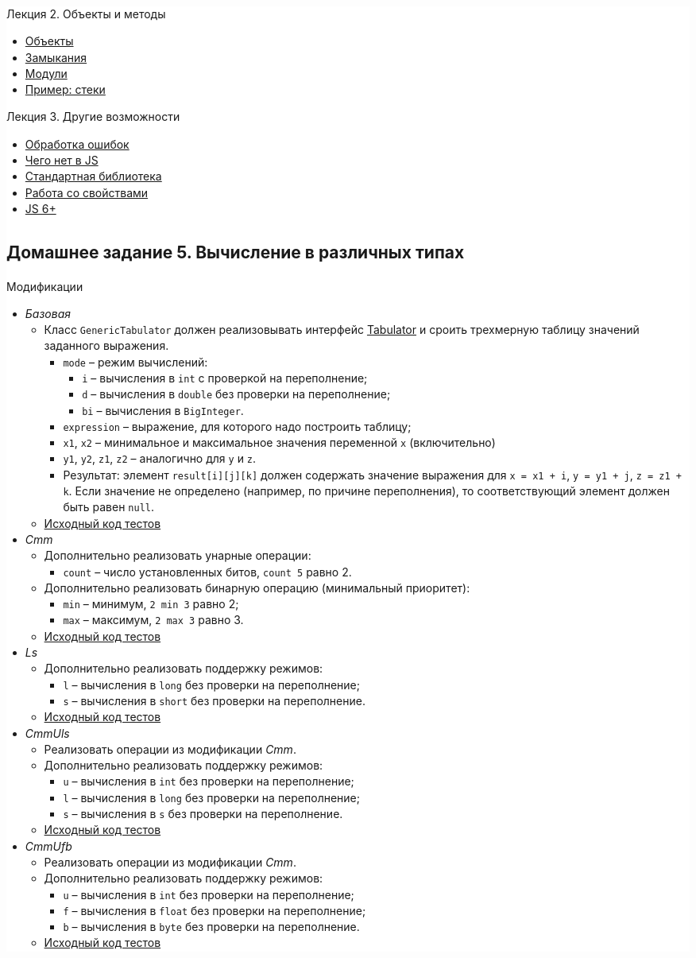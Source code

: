 Лекция 2. Объекты и методы
 * [Объекты](javascript/examples/2_1_objects.js)
 * [Замыкания](javascript/examples/2_2_closures.js)
 * [Модули](javascript/examples/2_3_modules.js)
 * [Пример: стеки](javascript/examples/2_4_stacks.js)

Лекция 3. Другие возможности
 * [Обработка ошибок](javascript/examples/3_1_errors.js)
 * [Чего нет в JS](javascript/examples/3_2_no.js)
 * [Стандартная библиотека](javascript/examples/3_3_builtins.js)
 * [Работа со свойствами](javascript/examples/3_4_properties.js)
 * [JS 6+](javascript/examples/3_5_js6.js)


## Домашнее задание 5. Вычисление в различных типах

Модификации
 * *Базовая*
    * Класс `GenericTabulator` должен реализовывать интерфейс
      [Tabulator](java/expression/generic/Tabulator.java) и
      сроить трехмерную таблицу значений заданного выражения.
        * `mode` – режим вычислений:
           * `i` – вычисления в `int` с проверкой на переполнение;
           * `d` – вычисления в `double` без проверки на переполнение;
           * `bi` – вычисления в `BigInteger`.
        * `expression` – выражение, для которого надо построить таблицу;
        * `x1`, `x2` – минимальное и максимальное значения переменной `x` (включительно)
        * `y1`, `y2`, `z1`, `z2` – аналогично для `y` и `z`.
        * Результат: элемент `result[i][j][k]` должен содержать
          значение выражения для `x = x1 + i`, `y = y1 + j`, `z = z1 + k`.
          Если значение не определено (например, по причине переполнения),
          то соответствующий элемент должен быть равен `null`.
    * [Исходный код тестов](java/expression/generic/GenericTest.java)
 * *Сmm*
    * Дополнительно реализовать унарные операции:
        * `count` – число установленных битов, `count 5` равно 2.
    * Дополнительно реализовать бинарную операцию (минимальный приоритет):
        * `min` – минимум, `2 min 3` равно 2;
        * `max` – максимум, `2 max 3` равно 3.
    * [Исходный код тестов](java/expression/generic/GenericCmmTest.java)
 * *Ls*
    * Дополнительно реализовать поддержку режимов:
        * `l` – вычисления в `long` без проверки на переполнение;
        * `s` – вычисления в `short` без проверки на переполнение.
    * [Исходный код тестов](java/expression/generic/GenericLsTest.java)
 * *CmmUls*
    * Реализовать операции из модификации *Cmm*.
    * Дополнительно реализовать поддержку режимов:
        * `u` – вычисления в `int` без проверки на переполнение;
        * `l` – вычисления в `long` без проверки на переполнение;
        * `s` – вычисления в `s` без проверки на переполнение.
    * [Исходный код тестов](java/expression/generic/GenericCmmUlsTest.java)
 * *CmmUfb*
    * Реализовать операции из модификации *Cmm*.
    * Дополнительно реализовать поддержку режимов:
        * `u` – вычисления в `int` без проверки на переполнение;
        * `f` – вычисления в `float` без проверки на переполнение;
        * `b` – вычисления в `byte` без проверки на переполнение.
    * [Исходный код тестов](java/expression/generic/GenericCmmUfbTest.java)
